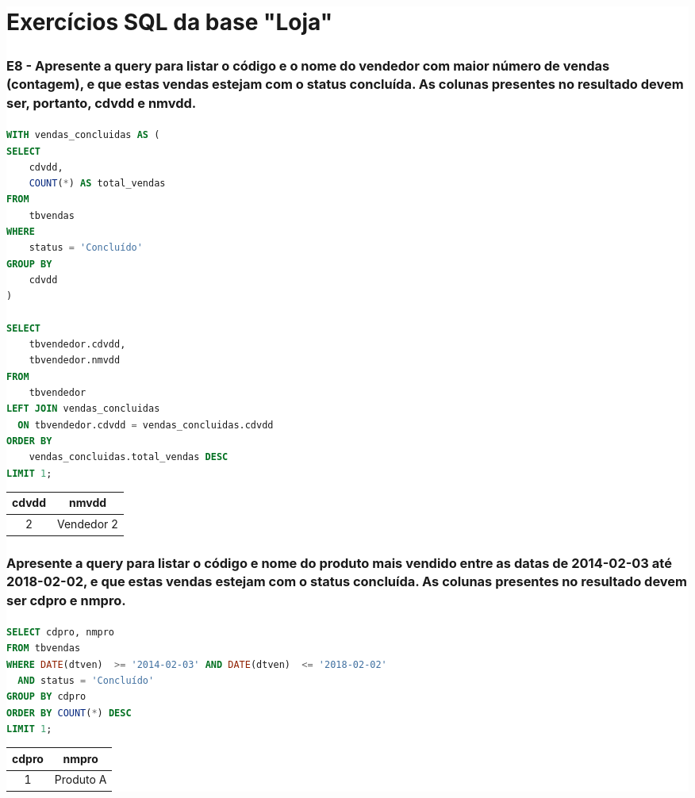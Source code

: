 # Exercícios SQL da base "Loja"
### E8 - Apresente a query para listar o código e o nome do vendedor com maior número de vendas (contagem), e que estas vendas estejam com o status concluída. As colunas presentes no resultado devem ser, portanto, cdvdd e nmvdd.
```SQL
WITH vendas_concluidas AS (
SELECT
	cdvdd,
	COUNT(*) AS total_vendas
FROM
	tbvendas
WHERE
	status = 'Concluído'
GROUP BY
	cdvdd
)

SELECT
	tbvendedor.cdvdd,
	tbvendedor.nmvdd
FROM
	tbvendedor
LEFT JOIN vendas_concluidas
  ON tbvendedor.cdvdd = vendas_concluidas.cdvdd
ORDER BY
	vendas_concluidas.total_vendas DESC
LIMIT 1;
```
|cdvdd|nmvdd       |
|:-----:|:------------:|
|   2 |Vendedor 2  |

### Apresente a query para listar o código e nome do produto mais vendido entre as datas de 2014-02-03 até 2018-02-02, e que estas vendas estejam com o status concluída. As colunas presentes no resultado devem ser cdpro e nmpro.
```SQL
SELECT cdpro, nmpro
FROM tbvendas
WHERE DATE(dtven)  >= '2014-02-03' AND DATE(dtven)  <= '2018-02-02'
  AND status = 'Concluído'
GROUP BY cdpro
ORDER BY COUNT(*) DESC
LIMIT 1;
```
|cdpro|nmpro    |
|:----:|:----------:|
|    1|Produto A|
